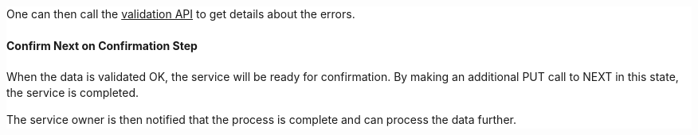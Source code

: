 One can then call the [validation API](/en/api/apps/validation/#validate-stored-instance) to get details about the errors.

#### Confirm Next on Confirmation Step

When the data is validated OK, the service will be ready for confirmation. By making an additional PUT call to NEXT in this state, the service is completed.

The service owner is then notified that the process is complete and can process the data further.
